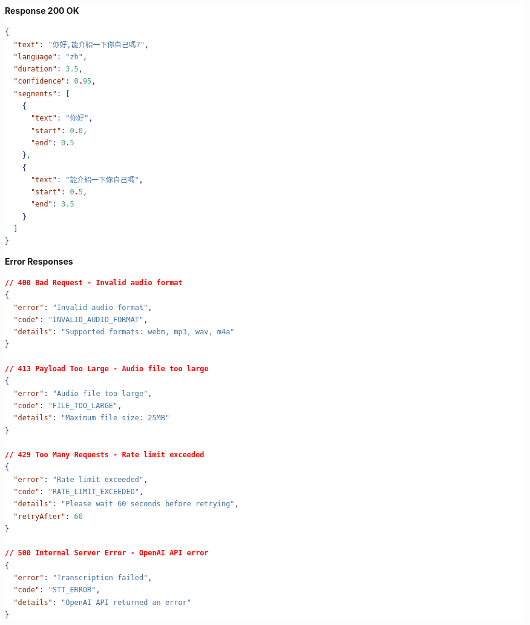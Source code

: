 **Response 200 OK**

```json
{
  "text": "你好,能介紹一下你自己嗎?",
  "language": "zh",
  "duration": 3.5,
  "confidence": 0.95,
  "segments": [
    {
      "text": "你好",
      "start": 0.0,
      "end": 0.5
    },
    {
      "text": "能介紹一下你自己嗎",
      "start": 0.5,
      "end": 3.5
    }
  ]
}
```

**Error Responses**

```json
// 400 Bad Request - Invalid audio format
{
  "error": "Invalid audio format",
  "code": "INVALID_AUDIO_FORMAT",
  "details": "Supported formats: webm, mp3, wav, m4a"
}

// 413 Payload Too Large - Audio file too large
{
  "error": "Audio file too large",
  "code": "FILE_TOO_LARGE",
  "details": "Maximum file size: 25MB"
}

// 429 Too Many Requests - Rate limit exceeded
{
  "error": "Rate limit exceeded",
  "code": "RATE_LIMIT_EXCEEDED",
  "details": "Please wait 60 seconds before retrying",
  "retryAfter": 60
}

// 500 Internal Server Error - OpenAI API error
{
  "error": "Transcription failed",
  "code": "STT_ERROR",
  "details": "OpenAI API returned an error"
}
```
